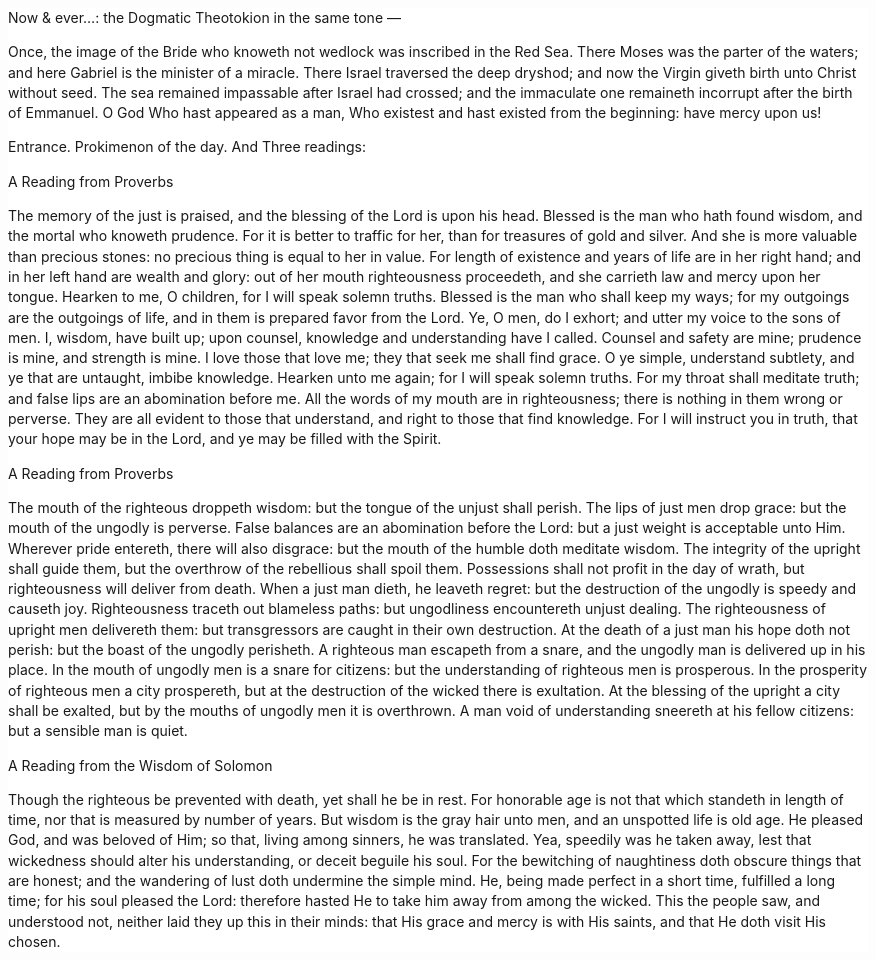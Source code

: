 Now & ever…: the Dogmatic Theotokion in the same tone —

Once, the image of the Bride who knoweth not wedlock was inscribed in the Red Sea. There Moses was the parter of the waters; and here Gabriel is the minister of a miracle. There Israel traversed the deep dryshod; and now the Virgin giveth birth unto Christ without seed. The sea remained impassable after Israel had crossed; and the immaculate one remaineth incorrupt after the birth of Emmanuel. O God Who hast appeared as a man, Who existest and hast existed from the beginning: have mercy upon us!

Entrance. Prokimenon of the day. And Three readings:

A Reading from Proverbs

The memory of the just is praised, and the blessing of the Lord is upon his head. Blessed is the man who hath found wisdom, and the mortal who knoweth prudence. For it is better to traffic for her, than for treasures of gold and silver. And she is more valuable than precious stones: no precious thing is equal to her in value. For length of existence and years of life are in her right hand; and in her left hand are wealth and glory: out of her mouth righteousness proceedeth, and she carrieth law and mercy upon her tongue. Hearken to me, O children, for I will speak solemn truths. Blessed is the man who shall keep my ways; for my outgoings are the outgoings of life, and in them is prepared favor from the Lord. Ye, O men, do I exhort; and utter my voice to the sons of men. I, wisdom, have built up; upon counsel, knowledge and understanding have I called. Counsel and safety are mine; prudence is mine, and strength is mine. I love those that love me; they that seek me shall find grace. O ye simple, understand subtlety, and ye that are untaught, imbibe knowledge. Hearken unto me again; for I will speak solemn truths. For my throat shall meditate truth; and false lips are an abomination before me. All the words of my mouth are in righteousness; there is nothing in them wrong or perverse. They are all evident to those that understand, and right to those that find knowledge. For I will instruct you in truth, that your hope may be in the Lord, and ye may be filled with the Spirit.

A Reading from Proverbs

The mouth of the righteous droppeth wisdom: but the tongue of the unjust shall perish. The lips of just men drop grace: but the mouth of the ungodly is perverse. False balances are an abomination before the Lord: but a just weight is acceptable unto Him. Wherever pride entereth, there will also disgrace: but the mouth of the humble doth meditate wisdom. The integrity of the upright shall guide them, but the overthrow of the rebellious shall spoil them. Possessions shall not profit in the day of wrath, but righteousness will deliver from death. When a just man dieth, he leaveth regret: but the destruction of the ungodly is speedy and causeth joy. Righteousness traceth out blameless paths: but ungodliness encountereth unjust dealing. The righteousness of upright men delivereth them: but transgressors are caught in their own destruction. At the death of a just man his hope doth not perish: but the boast of the ungodly perisheth. A righteous man escapeth from a snare, and the ungodly man is delivered up in his place. In the mouth of ungodly men is a snare for citizens: but the understanding of righteous men is prosperous. In the prosperity of righteous men a city prospereth, but at the destruction of the wicked there is exultation. At the blessing of the upright a city shall be exalted, but by the mouths of ungodly men it is overthrown. A man void of understanding sneereth at his fellow citizens: but a sensible man is quiet.

A Reading from the Wisdom of Solomon

Though the righteous be prevented with death, yet shall he be in rest. For honorable age is not that which standeth in length of time, nor that is measured by number of years. But wisdom is the gray hair unto men, and an unspotted life is old age. He pleased God, and was beloved of Him; so that, living among sinners, he was translated. Yea, speedily was he taken away, lest that wickedness should alter his understanding, or deceit beguile his soul. For the bewitching of naughtiness doth obscure things that are honest; and the wandering of lust doth undermine the simple mind. He, being made perfect in a short time, fulfilled a long time; for his soul pleased the Lord: therefore hasted He to take him away from among the wicked. This the people saw, and understood not, neither laid they up this in their minds: that His grace and mercy is with His saints, and that He doth visit His chosen.
